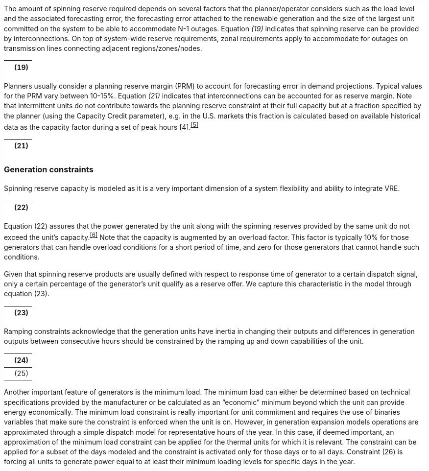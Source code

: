 The amount of spinning reserve required depends on several factors that the planner/operator considers such as the load level and the associated forecasting error, the forecasting error attached to the renewable generation and the size of the largest unit committed on the system to be able to accommodate N-1 outages. Equation _(19)_ indicates that spinning reserve can be provided by interconnections. On top of system-wide reserve requirements, zonal requirements apply to accommodate for outages on transmission lines connecting adjacent regions/zones/nodes.

|     | (19) |
| --- | ---- |

Planners usually consider a planning reserve margin (PRM) to account for forecasting error in demand projections. Typical values for the PRM vary between 10-15%. Equation _(21)_ indicates that interconnections can be accounted for as reserve margin. Note that intermittent units do not contribute towards the planning reserve constraint at their full capacity but at a fraction specified by the planner (using the Capacity Credit parameter), e.g. in the U.S. markets this fraction is calculated based on available historical data as the capacity factor during a set of peak hours \[4\].<sup>[\[5\]](#footnote-6)</sup>

|     | (21) |
| --- | ---- |

### Generation constraints

Spinning reserve capacity is modeled as it is a very important dimension of a system flexibility and ability to integrate VRE.

|     | (22) |
| --- | ---- |

Equation (22) assures that the power generated by the unit along with the spinning reserves provided by the same unit do not exceed the unit’s capacity.<sup>[\[6\]](#footnote-7)</sup> Note that the capacity is augmented by an overload factor. This factor is typically 10% for those generators that can handle overload conditions for a short period of time, and zero for those generators that cannot handle such conditions.

Given that spinning reserve products are usually defined with respect to response time of generator to a certain dispatch signal, only a certain percentage of the generator’s unit qualify as a reserve offer. We capture this characteristic in the model through equation (23).

|     | (23) |
| --- | ---- |

Ramping constraints acknowledge that the generation units have inertia in changing their outputs and differences in generation outputs between consecutive hours should be constrained by the ramping up and down capabilities of the unit.

|     | (24) |
| --- | ---- |
|     | (25) |

Another important feature of generators is the minimum load. The minimum load can either be determined based on technical specifications provided by the manufacturer or be calculated as an “economic” minimum beyond which the unit can provide energy economically. The minimum load constraint is really important for unit commitment and requires the use of binaries variables that make sure the constraint is enforced when the unit is on. However, in generation expansion models operations are approximated through a simple dispatch model for representative hours of the year. In this case, if deemed important, an approximation of the minimum load constraint can be applied for the thermal units for which it is relevant. The constraint can be applied for a subset of the days modeled and the constraint is activated only for those days or to all days. Constraint (26) is forcing all units to generate power equal to at least their minimum loading levels for specific days in the year.

